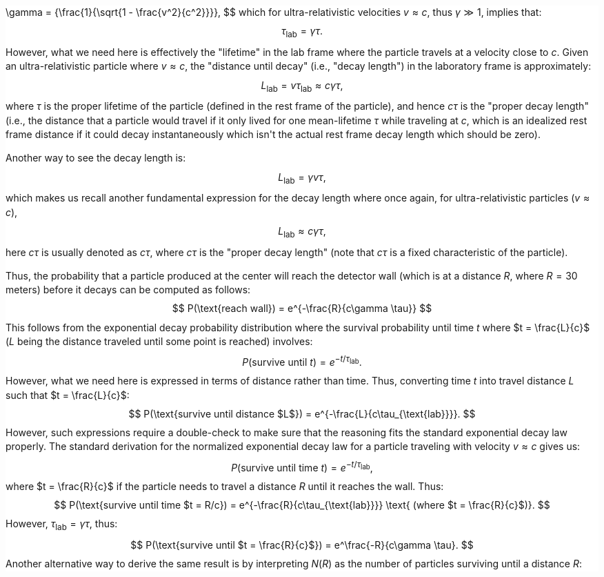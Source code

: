 \gamma = {\frac{1}{\sqrt{1 - \frac{v^2}{c^2}}}},
$$
which for ultra-relativistic velocities $v \approx c$, thus $\gamma \gg 1$, implies that:
$$
\tau_{\text{lab}} = \gamma \tau.
$$
However, what we need here is effectively the "lifetime" in the lab frame where the particle travels at a velocity close to $c$. Given an ultra-relativistic particle where $v \approx c$, the "distance until decay" (i.e., "decay length") in the laboratory frame is approximately:
$$
L_{\text{lab}} = v \tau_{\text{lab}} \approx c \gamma \tau,
$$
where $\tau$ is the proper lifetime of the particle (defined in the rest frame of the particle), and hence $c \tau$ is the "proper decay length" (i.e., the distance that a particle would travel if it only lived for one mean-lifetime $\tau$ while traveling at $c$, which is an idealized rest frame distance if it could decay instantaneously which isn't the actual rest frame decay length which should be zero).

Another way to see the decay length is:
$$
L_{\text{lab}} = \gamma v\tau,
$$
which makes us recall another fundamental expression for the decay length where once again, for ultra-relativistic particles ($v \approx c$),
$$
L_{\text{lab}} \approx c \gamma \tau,
$$
here $c\tau$ is usually denoted as $c\tau$, where $c\tau$ is the "proper decay length" (note that $c\tau$ is a fixed characteristic of the particle).

Thus, the probability that a particle produced at the center will reach the detector wall (which is at a distance $R$, where $R = 30$ meters) before it decays can be computed as follows:
$$
P(\text{reach wall}) = e^{-\frac{R}{c\gamma \tau}}
$$
This follows from the exponential decay probability distribution where the survival probability until time $t$ where $t = \frac{L}{c}$ ($L$ being the distance traveled until some point is reached) involves:
$$
P(\text{survive until $t$}) = e^{-t/\tau_{\text{lab}}}.
$$
However, what we need here is expressed in terms of distance rather than time. Thus, converting time $t$ into travel distance $L$ such that $t = \frac{L}{c}$:
$$
P(\text{survive until distance $L$}) = e^{-\frac{L}{c\tau_{\text{lab}}}}.
$$
However, such expressions require a double-check to make sure that the reasoning fits the standard exponential decay law properly. The standard derivation for the normalized exponential decay law for a particle traveling with velocity $v \approx c$ gives us:
$$
P(\text{survive until time $t$}) = e^{-t/\tau_{\text{lab}}},
$$
where $t = \frac{R}{c}$ if the particle needs to travel a distance $R$ until it reaches the wall. Thus:
$$
P(\text{survive until time $t = R/c}) = e^{-\frac{R}{c\tau_{\text{lab}}}} \text{ (where $t = \frac{R}{c}$)}.
$$
However, $\tau_{\text{lab}} = \gamma \tau$, thus:
$$
P(\text{survive until $t = \frac{R}{c}$}) = e^\frac{-R}{c\gamma \tau}.
$$
Another alternative way to derive the same result is by interpreting $N(R)$ as the number of particles surviving until a distance $R$:
